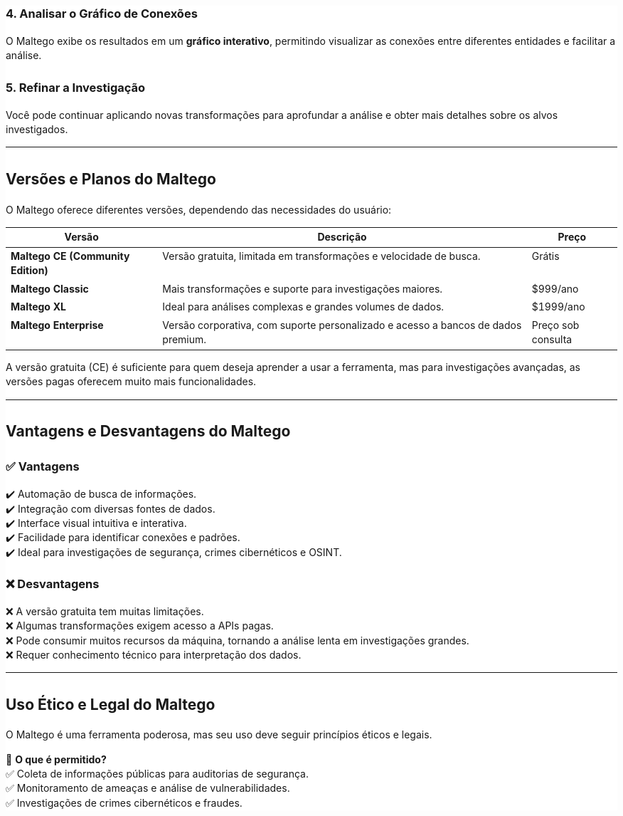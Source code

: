 ### **4. Analisar o Gráfico de Conexões**
O Maltego exibe os resultados em um **gráfico interativo**, permitindo visualizar as conexões entre diferentes entidades e facilitar a análise.  

### **5. Refinar a Investigação**
Você pode continuar aplicando novas transformações para aprofundar a análise e obter mais detalhes sobre os alvos investigados.  

---

## **Versões e Planos do Maltego**  
O Maltego oferece diferentes versões, dependendo das necessidades do usuário:  

| **Versão** | **Descrição** | **Preço** |
|------------|--------------|------------|
| **Maltego CE (Community Edition)** | Versão gratuita, limitada em transformações e velocidade de busca. | Grátis |
| **Maltego Classic** | Mais transformações e suporte para investigações maiores. | $999/ano |
| **Maltego XL** | Ideal para análises complexas e grandes volumes de dados. | $1999/ano |
| **Maltego Enterprise** | Versão corporativa, com suporte personalizado e acesso a bancos de dados premium. | Preço sob consulta |

A versão gratuita (CE) é suficiente para quem deseja aprender a usar a ferramenta, mas para investigações avançadas, as versões pagas oferecem muito mais funcionalidades.  

---

## **Vantagens e Desvantagens do Maltego**  
### ✅ **Vantagens**  
✔️ Automação de busca de informações.  
✔️ Integração com diversas fontes de dados.  
✔️ Interface visual intuitiva e interativa.  
✔️ Facilidade para identificar conexões e padrões.  
✔️ Ideal para investigações de segurança, crimes cibernéticos e OSINT.  

### ❌ **Desvantagens**  
❌ A versão gratuita tem muitas limitações.  
❌ Algumas transformações exigem acesso a APIs pagas.  
❌ Pode consumir muitos recursos da máquina, tornando a análise lenta em investigações grandes.  
❌ Requer conhecimento técnico para interpretação dos dados.  

---

## **Uso Ético e Legal do Maltego**  
O Maltego é uma ferramenta poderosa, mas seu uso deve seguir princípios éticos e legais.  

🔹 **O que é permitido?**  
✅ Coleta de informações públicas para auditorias de segurança.  
✅ Monitoramento de ameaças e análise de vulnerabilidades.  
✅ Investigações de crimes cibernéticos e fraudes.  
